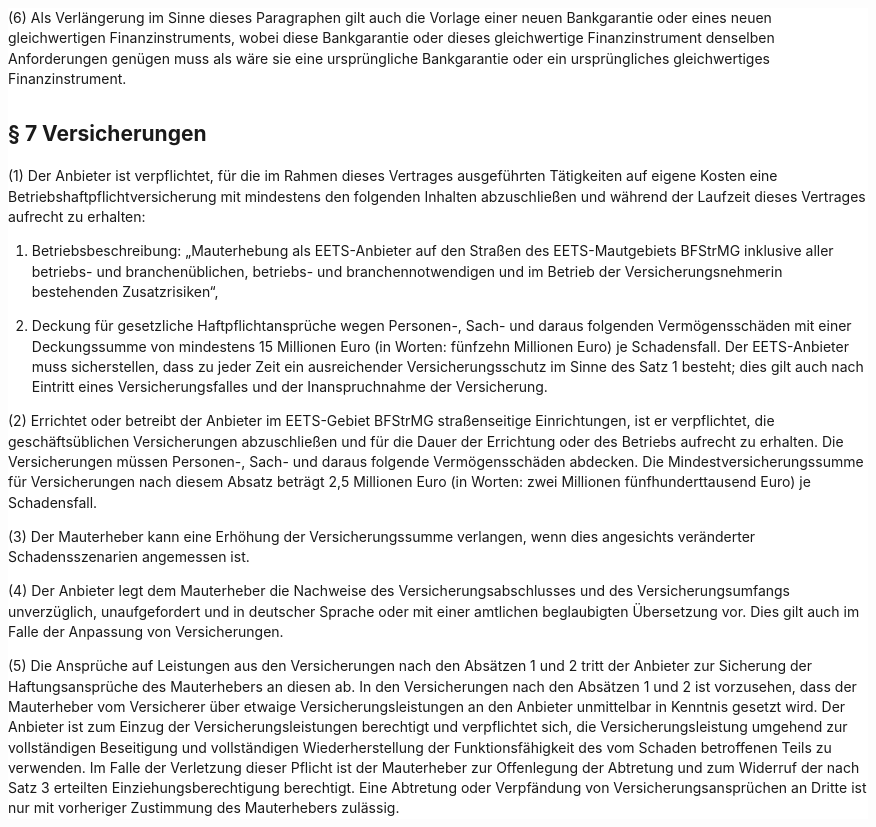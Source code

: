 (6) Als Verlängerung im Sinne dieses Paragraphen gilt auch die Vorlage
einer neuen Bankgarantie oder eines neuen gleichwertigen
Finanzinstruments, wobei diese Bankgarantie oder dieses gleichwertige
Finanzinstrument denselben Anforderungen genügen muss als wäre sie
eine ursprüngliche Bankgarantie oder ein ursprüngliches gleichwertiges
Finanzinstrument.


## § 7 Versicherungen

(1) Der Anbieter ist verpflichtet, für die im Rahmen dieses Vertrages
ausgeführten Tätigkeiten auf eigene Kosten eine
Betriebshaftpflichtversicherung mit mindestens den folgenden Inhalten
abzuschließen und während der Laufzeit dieses Vertrages aufrecht zu
erhalten:

1.  Betriebsbeschreibung: „Mauterhebung als EETS-Anbieter auf den Straßen
    des EETS-Mautgebiets BFStrMG inklusive aller betriebs- und
    branchenüblichen, betriebs- und branchennotwendigen und im Betrieb der
    Versicherungsnehmerin bestehenden Zusatzrisiken“,


2.  Deckung für gesetzliche Haftpflichtansprüche wegen Personen-, Sach-
    und daraus folgenden Vermögensschäden mit einer Deckungssumme von
    mindestens 15 Millionen Euro (in Worten: fünfzehn Millionen Euro) je
    Schadensfall. Der EETS-Anbieter muss sicherstellen, dass zu jeder Zeit
    ein ausreichender Versicherungsschutz im Sinne des Satz 1 besteht;
    dies gilt auch nach Eintritt eines Versicherungsfalles und der
    Inanspruchnahme der Versicherung.




(2) Errichtet oder betreibt der Anbieter im EETS-Gebiet BFStrMG
straßenseitige Einrichtungen, ist er verpflichtet, die
geschäftsüblichen Versicherungen abzuschließen und für die Dauer der
Errichtung oder des Betriebs aufrecht zu erhalten. Die Versicherungen
müssen Personen-, Sach- und daraus folgende Vermögensschäden abdecken.
Die Mindestversicherungssumme für Versicherungen nach diesem Absatz
beträgt 2,5 Millionen Euro (in Worten: zwei Millionen
fünfhunderttausend Euro) je Schadensfall.

(3) Der Mauterheber kann eine Erhöhung der Versicherungssumme
verlangen, wenn dies angesichts veränderter Schadensszenarien
angemessen ist.

(4) Der Anbieter legt dem Mauterheber die Nachweise des
Versicherungsabschlusses und des Versicherungsumfangs unverzüglich,
unaufgefordert und in deutscher Sprache oder mit einer amtlichen
beglaubigten Übersetzung vor. Dies gilt auch im Falle der Anpassung
von Versicherungen.

(5) Die Ansprüche auf Leistungen aus den Versicherungen nach den
Absätzen 1 und 2 tritt der Anbieter zur Sicherung der
Haftungsansprüche des Mauterhebers an diesen ab. In den Versicherungen
nach den Absätzen 1 und 2 ist vorzusehen, dass der Mauterheber vom
Versicherer über etwaige Versicherungsleistungen an den Anbieter
unmittelbar in Kenntnis gesetzt wird. Der Anbieter ist zum Einzug der
Versicherungsleistungen berechtigt und verpflichtet sich, die
Versicherungsleistung umgehend zur vollständigen Beseitigung und
vollständigen Wiederherstellung der Funktionsfähigkeit des vom Schaden
betroffenen Teils zu verwenden. Im Falle der Verletzung dieser Pflicht
ist der Mauterheber zur Offenlegung der Abtretung und zum Widerruf der
nach Satz 3 erteilten Einziehungsberechtigung berechtigt. Eine
Abtretung oder Verpfändung von Versicherungsansprüchen an Dritte ist
nur mit vorheriger Zustimmung des Mauterhebers zulässig.
